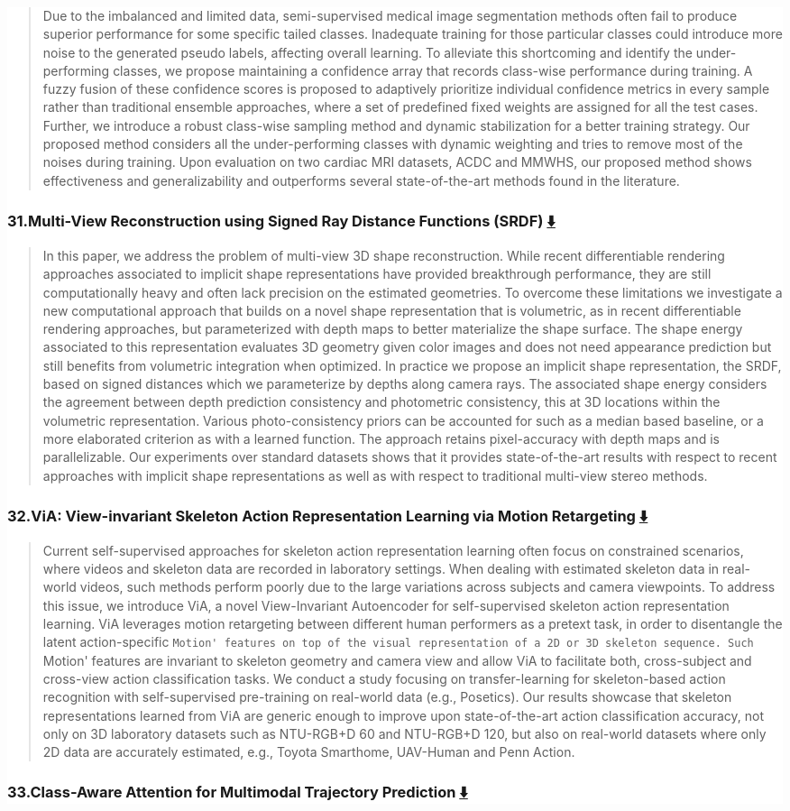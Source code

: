>  Due to the imbalanced and limited data, semi-supervised medical image segmentation methods often fail to produce superior performance for some specific tailed classes. Inadequate training for those particular classes could introduce more noise to the generated pseudo labels, affecting overall learning. To alleviate this shortcoming and identify the under-performing classes, we propose maintaining a confidence array that records class-wise performance during training. A fuzzy fusion of these confidence scores is proposed to adaptively prioritize individual confidence metrics in every sample rather than traditional ensemble approaches, where a set of predefined fixed weights are assigned for all the test cases. Further, we introduce a robust class-wise sampling method and dynamic stabilization for a better training strategy. Our proposed method considers all the under-performing classes with dynamic weighting and tries to remove most of the noises during training. Upon evaluation on two cardiac MRI datasets, ACDC and MMWHS, our proposed method shows effectiveness and generalizability and outperforms several state-of-the-art methods found in the literature.      
### 31.Multi-View Reconstruction using Signed Ray Distance Functions (SRDF)  [ :arrow_down: ](https://arxiv.org/pdf/2209.00082.pdf)
>  In this paper, we address the problem of multi-view 3D shape reconstruction. While recent differentiable rendering approaches associated to implicit shape representations have provided breakthrough performance, they are still computationally heavy and often lack precision on the estimated geometries. To overcome these limitations we investigate a new computational approach that builds on a novel shape representation that is volumetric, as in recent differentiable rendering approaches, but parameterized with depth maps to better materialize the shape surface. The shape energy associated to this representation evaluates 3D geometry given color images and does not need appearance prediction but still benefits from volumetric integration when optimized. In practice we propose an implicit shape representation, the SRDF, based on signed distances which we parameterize by depths along camera rays. The associated shape energy considers the agreement between depth prediction consistency and photometric consistency, this at 3D locations within the volumetric representation. Various photo-consistency priors can be accounted for such as a median based baseline, or a more elaborated criterion as with a learned function. The approach retains pixel-accuracy with depth maps and is parallelizable. Our experiments over standard datasets shows that it provides state-of-the-art results with respect to recent approaches with implicit shape representations as well as with respect to traditional multi-view stereo methods.      
### 32.ViA: View-invariant Skeleton Action Representation Learning via Motion Retargeting  [ :arrow_down: ](https://arxiv.org/pdf/2209.00065.pdf)
>  Current self-supervised approaches for skeleton action representation learning often focus on constrained scenarios, where videos and skeleton data are recorded in laboratory settings. When dealing with estimated skeleton data in real-world videos, such methods perform poorly due to the large variations across subjects and camera viewpoints. To address this issue, we introduce ViA, a novel View-Invariant Autoencoder for self-supervised skeleton action representation learning. ViA leverages motion retargeting between different human performers as a pretext task, in order to disentangle the latent action-specific `Motion' features on top of the visual representation of a 2D or 3D skeleton sequence. Such `Motion' features are invariant to skeleton geometry and camera view and allow ViA to facilitate both, cross-subject and cross-view action classification tasks. We conduct a study focusing on transfer-learning for skeleton-based action recognition with self-supervised pre-training on real-world data (e.g., Posetics). Our results showcase that skeleton representations learned from ViA are generic enough to improve upon state-of-the-art action classification accuracy, not only on 3D laboratory datasets such as NTU-RGB+D 60 and NTU-RGB+D 120, but also on real-world datasets where only 2D data are accurately estimated, e.g., Toyota Smarthome, UAV-Human and Penn Action.      
### 33.Class-Aware Attention for Multimodal Trajectory Prediction  [ :arrow_down: ](https://arxiv.org/pdf/2209.00062.pdf)